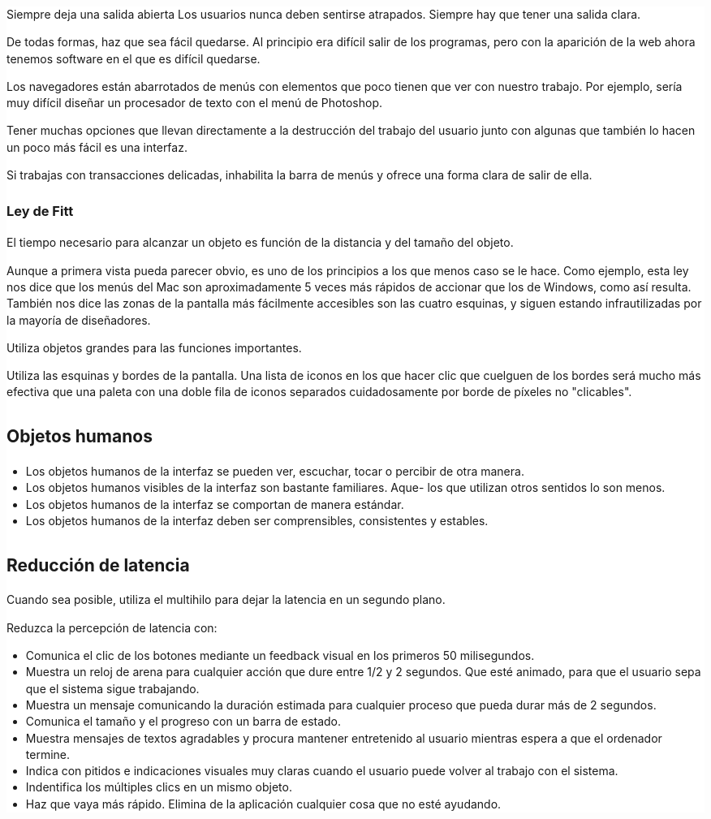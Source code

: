 Siempre deja una salida abierta
Los usuarios nunca deben sentirse atrapados. Siempre hay que tener una salida clara.

De todas formas, haz que sea fácil quedarse.
Al principio era difícil salir de los programas, pero con la aparición de la web ahora tenemos software en el que es difícil quedarse.

Los navegadores están abarrotados de menús con elementos que poco tienen que ver con nuestro trabajo. Por ejemplo, sería muy difícil diseñar un procesador de texto con el menú de Photoshop.

Tener muchas opciones que llevan directamente a la destrucción del trabajo del usuario junto con algunas que también lo hacen un poco más fácil es una interfaz.

Si trabajas con transacciones delicadas, inhabilita la barra de menús y ofrece una forma clara de salir de ella.

### Ley de Fitt
El tiempo necesario para alcanzar un objeto es función de la distancia y del tamaño del objeto.

Aunque a primera vista pueda parecer obvio, es uno de los principios a los que menos caso se le hace. Como ejemplo, esta ley nos dice que los menús del Mac son aproximadamente 5 veces más rápidos de accionar que los de Windows, como así resulta. También nos dice las zonas de la pantalla más fácilmente accesibles son las cuatro esquinas, y siguen estando infrautilizadas por la mayoría de diseñadores.

Utiliza objetos grandes para las funciones importantes.

Utiliza las esquinas y bordes de la pantalla. Una lista de iconos en los que hacer clic que cuelguen de los bordes será mucho más efectiva que una paleta con una doble fila de iconos separados cuidadosamente por borde de píxeles no "clicables".

## Objetos humanos

- Los objetos humanos de la interfaz se pueden ver, escuchar, tocar o percibir de otra manera.
- Los objetos humanos visibles de la interfaz son bastante familiares. Aque- los que utilizan otros sentidos lo son menos.
- Los objetos humanos de la interfaz se comportan de manera estándar.
- Los objetos humanos de la interfaz deben ser comprensibles, consistentes y estables.

## Reducción de latencia

Cuando sea posible, utiliza el multihilo para dejar la latencia en un segundo plano.

Reduzca la percepción de latencia con:

- Comunica el clic de los botones mediante un feedback visual en los primeros 50 milisegundos.
- Muestra un reloj de arena para cualquier acción que dure entre 1/2 y 2 segundos. Que esté animado, para que el usuario sepa que el sistema sigue trabajando.
- Muestra un mensaje comunicando la duración estimada para cualquier proceso que pueda durar más de 2 segundos.
- Comunica el tamaño y el progreso con un barra de estado.
- Muestra mensajes de textos agradables y procura mantener entretenido al usuario mientras espera a que el ordenador termine.
- Indica con pitidos e indicaciones visuales muy claras cuando el usuario puede volver al trabajo con el sistema.
- Indentifica los múltiples clics en un mismo objeto.
- Haz que vaya más rápido. Elimina de la aplicación cualquier cosa que no esté ayudando.
